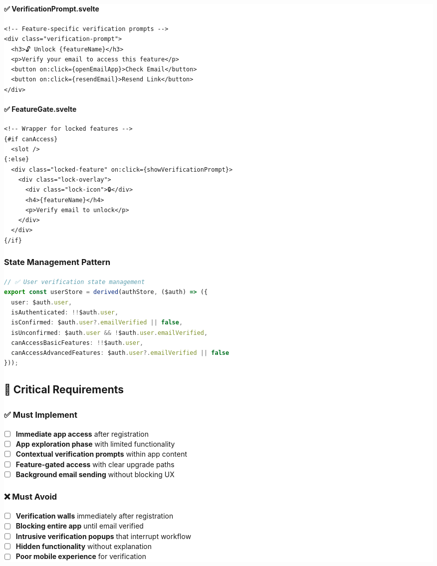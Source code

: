 #### **✅ VerificationPrompt.svelte**
```svelte
<!-- Feature-specific verification prompts -->
<div class="verification-prompt">
  <h3>🔓 Unlock {featureName}</h3>
  <p>Verify your email to access this feature</p>
  <button on:click={openEmailApp}>Check Email</button>
  <button on:click={resendEmail}>Resend Link</button>
</div>
```

#### **✅ FeatureGate.svelte**
```svelte
<!-- Wrapper for locked features -->
{#if canAccess}
  <slot />
{:else}
  <div class="locked-feature" on:click={showVerificationPrompt}>
    <div class="lock-overlay">
      <div class="lock-icon">🔒</div>
      <h4>{featureName}</h4>
      <p>Verify email to unlock</p>
    </div>
  </div>
{/if}
```

### **State Management Pattern**

```typescript
// ✅ User verification state management
export const userStore = derived(authStore, ($auth) => ({
  user: $auth.user,
  isAuthenticated: !!$auth.user,
  isConfirmed: $auth.user?.emailVerified || false,
  isUnconfirmed: $auth.user && !$auth.user.emailVerified,
  canAccessBasicFeatures: !!$auth.user,
  canAccessAdvancedFeatures: $auth.user?.emailVerified || false
}));
```

## 🚨 Critical Requirements

### **✅ Must Implement**
- [ ] **Immediate app access** after registration
- [ ] **App exploration phase** with limited functionality
- [ ] **Contextual verification prompts** within app content
- [ ] **Feature-gated access** with clear upgrade paths
- [ ] **Background email sending** without blocking UX

### **❌ Must Avoid**
- [ ] **Verification walls** immediately after registration
- [ ] **Blocking entire app** until email verified
- [ ] **Intrusive verification popups** that interrupt workflow
- [ ] **Hidden functionality** without explanation
- [ ] **Poor mobile experience** for verification
